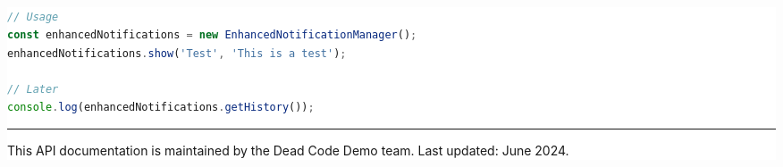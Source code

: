 ```javascript
// Usage
const enhancedNotifications = new EnhancedNotificationManager();
enhancedNotifications.show('Test', 'This is a test');

// Later
console.log(enhancedNotifications.getHistory());
```

---

This API documentation is maintained by the Dead Code Demo team. Last updated: June 2024.